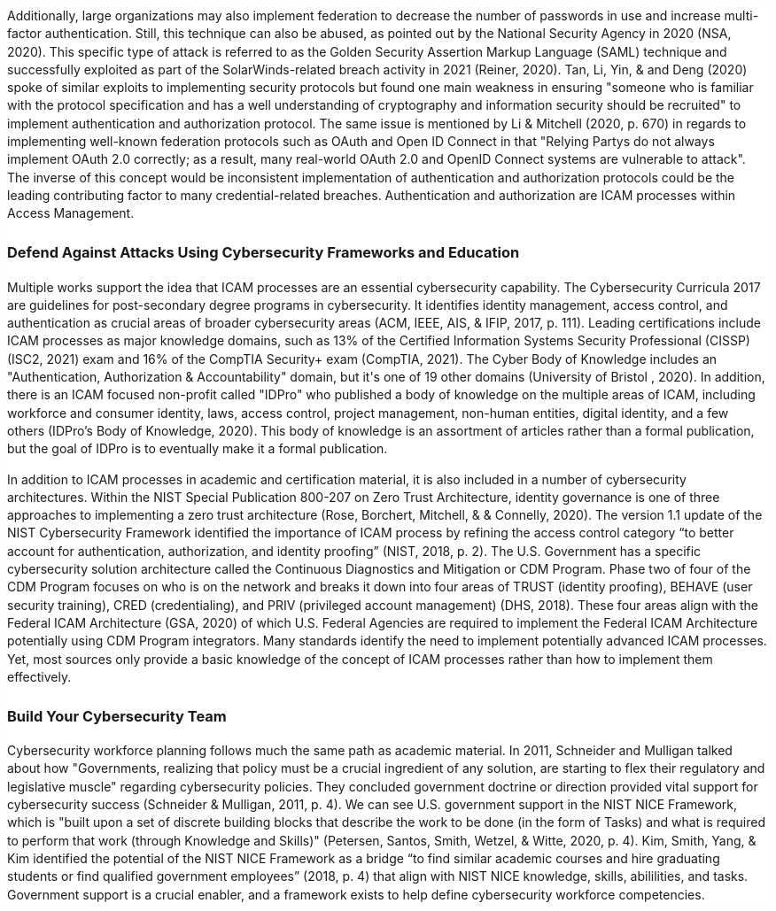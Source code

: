 Additionally, large organizations may also implement federation to decrease the number of passwords in use and increase multi-factor authentication. Still, this technique can also be abused, as pointed out by the National Security Agency in 2020 (NSA, 2020). This specific type of attack is referred to as the Golden Security Assertion Markup Language (SAML) technique and successfully exploited as part of the SolarWinds-related breach activity in 2021 (Reiner, 2020). Tan, Li, Yin, & and Deng (2020) spoke of similar exploits to implementing security protocols but found one main weakness in ensuring "someone who is familiar with the protocol specification and has a well understanding of cryptography and information security should be recruited" to implement authentication and authorization protocol. The same issue is mentioned by Li & Mitchell (2020, p. 670) in regards to implementing well-known federation protocols such as OAuth and Open ID Connect in that "Relying Partys do not always implement OAuth 2.0 correctly; as a result, many real-world OAuth 2.0 and OpenID Connect systems are vulnerable to attack". The inverse of this concept would be inconsistent implementation of authentication and authorization protocols could be the leading contributing factor to many credential-related breaches. Authentication and authorization are ICAM processes within Access Management.

### Defend Against Attacks Using Cybersecurity Frameworks and Education
Multiple works support the idea that ICAM processes are an essential cybersecurity capability. The Cybersecurity Curricula 2017 are guidelines for post-secondary degree programs in cybersecurity. It identifies identity management, access control, and authentication as crucial areas of broader cybersecurity areas (ACM, IEEE, AIS, & IFIP, 2017, p. 111). Leading certifications include ICAM processes as major knowledge domains, such as 13% of the Certified Information Systems Security Professional (CISSP) (ISC2, 2021) exam and 16% of the CompTIA Security+ exam (CompTIA, 2021). The Cyber Body of Knowledge includes an "Authentication, Authorization & Accountability" domain, but it's one of 19 other domains (University of Bristol , 2020). In addition, there is an ICAM focused non-profit called "IDPro" who published a body of knowledge on the multiple areas of ICAM, including workforce and consumer identity, laws, access control, project management, non-human entities, digital identity, and a few others (IDPro’s Body of Knowledge, 2020). This body of knowledge is an assortment of articles rather than a formal publication, but the goal of IDPro is to eventually make it a formal publication. 

In addition to ICAM processes in academic and certification material, it is also included in a number of cybersecurity architectures. Within the NIST Special Publication 800-207 on Zero Trust Architecture, identity governance is one of three approaches to implementing a zero trust architecture (Rose, Borchert, Mitchell, & & Connelly, 2020). The version 1.1 update of the NIST Cybersecurity Framework identified the importance of ICAM process by refining the access control category “to better account for authentication, authorization, and identity proofing” (NIST, 2018, p. 2). The U.S. Government has a specific cybersecurity solution architecture called the Continuous Diagnostics and Mitigation or CDM Program. Phase two of four of the CDM Program focuses on who is on the network and breaks it down into four areas of TRUST (identity proofing), BEHAVE (user security training), CRED (credentialing), and PRIV (privileged account management) (DHS, 2018). These four areas align with the Federal ICAM Architecture (GSA, 2020) of which U.S. Federal Agencies are required to implement the Federal ICAM Architecture potentially using CDM Program integrators. Many standards identify the need to implement potentially advanced ICAM processes. Yet, most sources only provide a basic knowledge of the concept of ICAM processes rather than how to implement them effectively.

### Build Your Cybersecurity Team
Cybersecurity workforce planning follows much the same path as academic material. 	In 2011, Schneider and Mulligan talked about how "Governments, realizing that policy must be a crucial ingredient of any solution, are starting to flex their regulatory and legislative muscle" regarding cybersecurity policies. They concluded government doctrine or direction provided vital support for cybersecurity success (Schneider & Mulligan, 2011, p. 4). We can see U.S. government support in the NIST NICE Framework, which is "built upon a set of discrete building blocks that describe the work to be done (in the form of Tasks) and what is required to perform that work (through Knowledge and Skills)" (Petersen, Santos, Smith, Wetzel, & Witte, 2020, p. 4). Kim, Smith, Yang, & Kim identified the potential of the NIST NICE Framework as a bridge “to find similar academic courses and hire graduating students or find qualified government employees” (2018, p. 4) that align with NIST NICE knowledge, skills, abililities, and tasks. Government support is a crucial enabler, and a framework exists to help define cybersecurity workforce competencies.	 
		